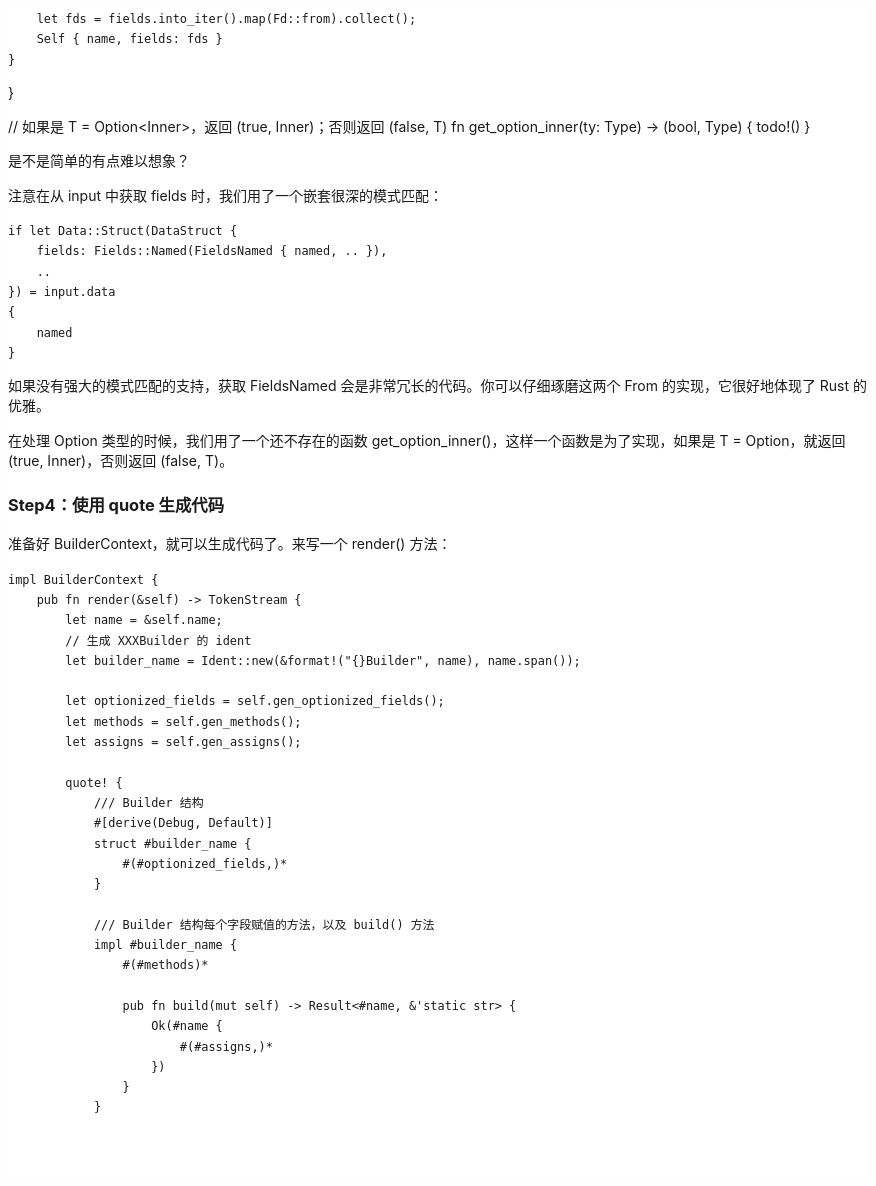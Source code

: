         let fds = fields.into_iter().map(Fd::from).collect();
        Self { name, fields: fds }
    }
}

// 如果是 T = Option&lt;Inner&gt;，返回 (true, Inner)；否则返回 (false, T)
fn get_option_inner(ty: Type) -&gt; (bool, Type) {
    todo!()
}
</code></pre>

<p>是不是简单的有点难以想象？</p>

<p>注意在从 input 中获取 fields 时，我们用了一个嵌套很深的模式匹配：</p>

<pre><code>if let Data::Struct(DataStruct {
    fields: Fields::Named(FieldsNamed { named, .. }),
    ..
}) = input.data
{
    named
}
</code></pre>

<p>如果没有强大的模式匹配的支持，获取 FieldsNamed 会是非常冗长的代码。你可以仔细琢磨这两个 From 的实现，它很好地体现了 Rust 的优雅。</p>

<p>在处理 Option 类型的时候，我们用了一个还不存在的函数 get_option_inner()，这样一个函数是为了实现，如果是 T = Option，就返回 (true, Inner)，否则返回 (false, T)。</p>

<h3 id="step4-使用-quote-生成代码">Step4：使用 quote 生成代码</h3>

<p>准备好 BuilderContext，就可以生成代码了。来写一个 render() 方法：</p>

<pre><code>impl BuilderContext {
    pub fn render(&amp;self) -&gt; TokenStream {
        let name = &amp;self.name;
        // 生成 XXXBuilder 的 ident
        let builder_name = Ident::new(&amp;format!(&quot;{}Builder&quot;, name), name.span());

        let optionized_fields = self.gen_optionized_fields();
        let methods = self.gen_methods();
        let assigns = self.gen_assigns();

        quote! {
            /// Builder 结构
            #[derive(Debug, Default)]
            struct #builder_name {
                #(#optionized_fields,)*
            }

            /// Builder 结构每个字段赋值的方法，以及 build() 方法
            impl #builder_name {
                #(#methods)*

                pub fn build(mut self) -&gt; Result&lt;#name, &amp;'static str&gt; {
                    Ok(#name {
                        #(#assigns,)*
                    })
                }
            }
